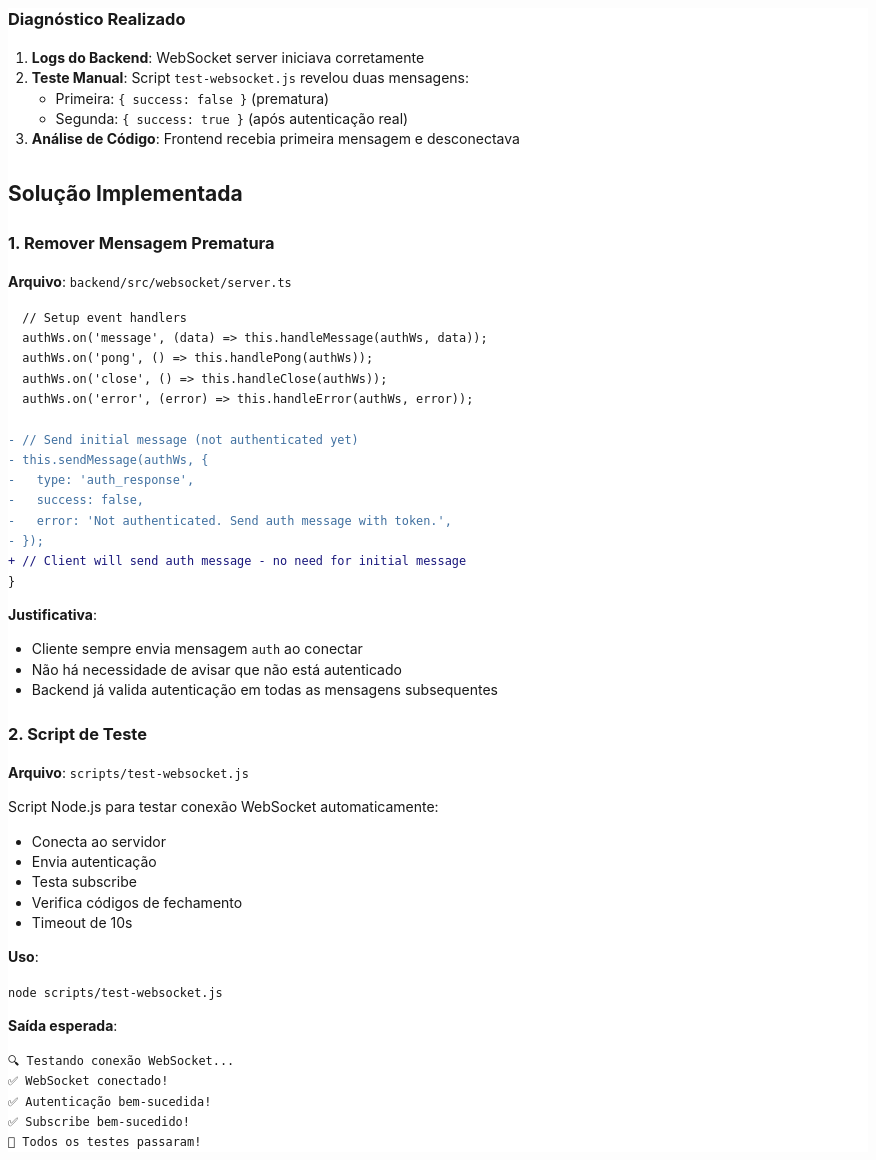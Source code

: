 ### Diagnóstico Realizado

1. **Logs do Backend**: WebSocket server iniciava corretamente
2. **Teste Manual**: Script `test-websocket.js` revelou duas mensagens:
   - Primeira: `{ success: false }` (prematura)
   - Segunda: `{ success: true }` (após autenticação real)
3. **Análise de Código**: Frontend recebia primeira mensagem e desconectava

## Solução Implementada

### 1. Remover Mensagem Prematura

**Arquivo**: `backend/src/websocket/server.ts`

```diff
  // Setup event handlers
  authWs.on('message', (data) => this.handleMessage(authWs, data));
  authWs.on('pong', () => this.handlePong(authWs));
  authWs.on('close', () => this.handleClose(authWs));
  authWs.on('error', (error) => this.handleError(authWs, error));

- // Send initial message (not authenticated yet)
- this.sendMessage(authWs, {
-   type: 'auth_response',
-   success: false,
-   error: 'Not authenticated. Send auth message with token.',
- });
+ // Client will send auth message - no need for initial message
}
```

**Justificativa**:
- Cliente sempre envia mensagem `auth` ao conectar
- Não há necessidade de avisar que não está autenticado
- Backend já valida autenticação em todas as mensagens subsequentes

### 2. Script de Teste

**Arquivo**: `scripts/test-websocket.js`

Script Node.js para testar conexão WebSocket automaticamente:
- Conecta ao servidor
- Envia autenticação
- Testa subscribe
- Verifica códigos de fechamento
- Timeout de 10s

**Uso**:
```bash
node scripts/test-websocket.js
```

**Saída esperada**:
```
🔍 Testando conexão WebSocket...
✅ WebSocket conectado!
✅ Autenticação bem-sucedida!
✅ Subscribe bem-sucedido!
🎉 Todos os testes passaram!
```
